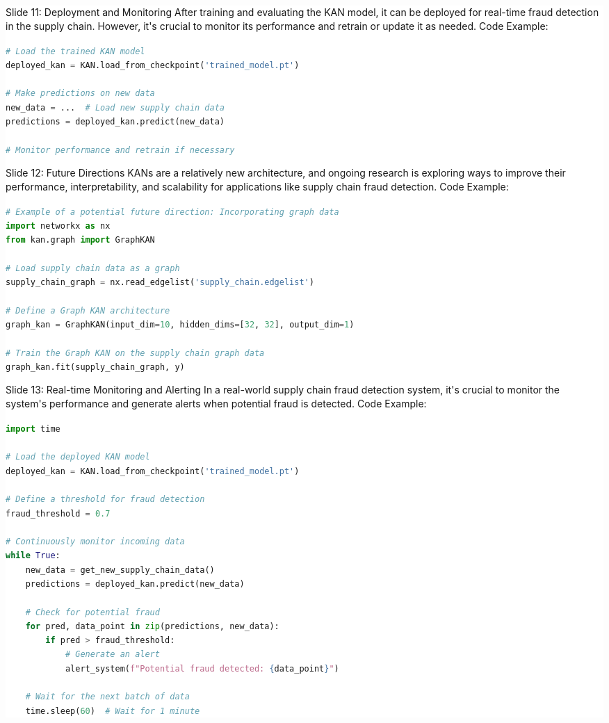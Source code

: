 Slide 11: Deployment and Monitoring After training and evaluating the KAN model, it can be deployed for real-time fraud detection in the supply chain. However, it's crucial to monitor its performance and retrain or update it as needed. Code Example:

```python
# Load the trained KAN model
deployed_kan = KAN.load_from_checkpoint('trained_model.pt')

# Make predictions on new data
new_data = ...  # Load new supply chain data
predictions = deployed_kan.predict(new_data)

# Monitor performance and retrain if necessary
```

Slide 12: Future Directions KANs are a relatively new architecture, and ongoing research is exploring ways to improve their performance, interpretability, and scalability for applications like supply chain fraud detection. Code Example:

```python
# Example of a potential future direction: Incorporating graph data
import networkx as nx
from kan.graph import GraphKAN

# Load supply chain data as a graph
supply_chain_graph = nx.read_edgelist('supply_chain.edgelist')

# Define a Graph KAN architecture
graph_kan = GraphKAN(input_dim=10, hidden_dims=[32, 32], output_dim=1)

# Train the Graph KAN on the supply chain graph data
graph_kan.fit(supply_chain_graph, y)
```

Slide 13: Real-time Monitoring and Alerting In a real-world supply chain fraud detection system, it's crucial to monitor the system's performance and generate alerts when potential fraud is detected. Code Example:

```python
import time

# Load the deployed KAN model
deployed_kan = KAN.load_from_checkpoint('trained_model.pt')

# Define a threshold for fraud detection
fraud_threshold = 0.7

# Continuously monitor incoming data
while True:
    new_data = get_new_supply_chain_data()
    predictions = deployed_kan.predict(new_data)
    
    # Check for potential fraud
    for pred, data_point in zip(predictions, new_data):
        if pred > fraud_threshold:
            # Generate an alert
            alert_system(f"Potential fraud detected: {data_point}")
    
    # Wait for the next batch of data
    time.sleep(60)  # Wait for 1 minute
```
